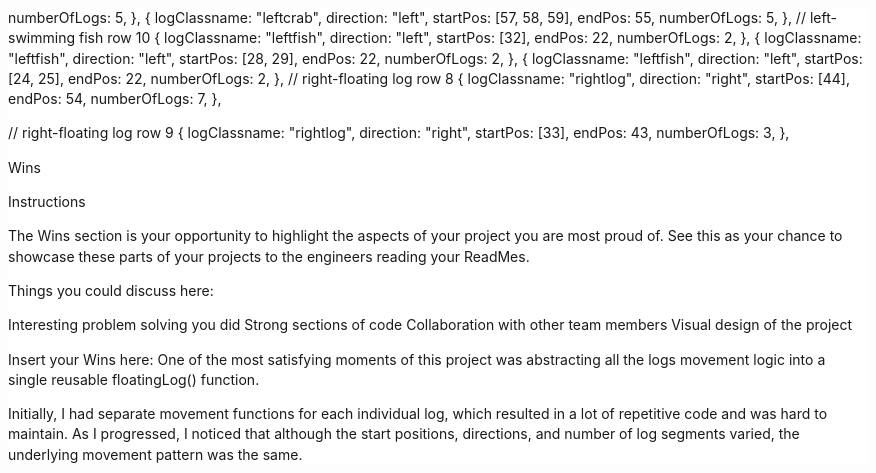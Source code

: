    numberOfLogs: 5,
 },
 {
   logClassname: &quot;leftcrab&quot;,
   direction: &quot;left&quot;,
   startPos: [57, 58, 59],
   endPos: 55,
   numberOfLogs: 5,
 },
 // left-swimming fish row 10
 {
   logClassname: &quot;leftfish&quot;,
   direction: &quot;left&quot;,
   startPos: [32],
   endPos: 22,
   numberOfLogs: 2,
 },
 {
   logClassname: &quot;leftfish&quot;,
   direction: &quot;left&quot;,
   startPos: [28, 29],
   endPos: 22,
   numberOfLogs: 2,
 },
 {
   logClassname: &quot;leftfish&quot;,
   direction: &quot;left&quot;,
   startPos: [24, 25],
   endPos: 22,
   numberOfLogs: 2,
 },
 // right-floating log row 8
 {
   logClassname: &quot;rightlog&quot;,
   direction: &quot;right&quot;,
   startPos: [44],
   endPos: 54,
   numberOfLogs: 7,
 },</p>
<p> // right-floating log row 9
 {
   logClassname: &quot;rightlog&quot;,
   direction: &quot;right&quot;,
   startPos: [33],
   endPos: 43,
   numberOfLogs: 3,
 },</p>
<p>Wins</p>
<p>Instructions</p>
<p>The Wins section is your opportunity to highlight the aspects of your project you are most proud of. See this as your chance to showcase these parts of your projects to the engineers reading your ReadMes.</p>
<p>Things you could discuss here:</p>
<p>Interesting problem solving you did
Strong sections of code
Collaboration with other team members
Visual design of the project</p>
<p>Insert your Wins here:
One of the most satisfying moments of this project was abstracting all the logs movement logic into a single reusable floatingLog() function.</p>
<p>Initially, I had separate movement functions for each individual log, which resulted in a lot of repetitive code and was hard to maintain. As I progressed, I noticed that although the start positions, directions, and number of log segments varied, the underlying movement pattern was the same. </p>